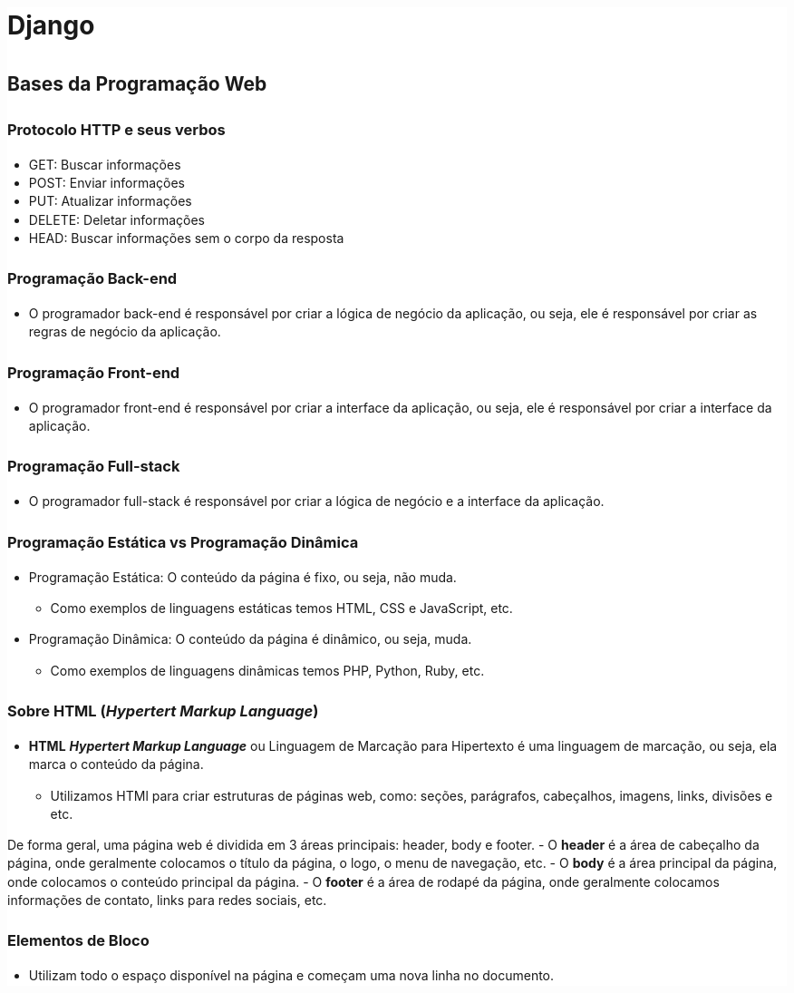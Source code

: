 # Django 

## Bases da Programação Web

### Protocolo HTTP e seus verbos

- GET: Buscar informações
- POST: Enviar informações
- PUT: Atualizar informações
- DELETE: Deletar informações
- HEAD: Buscar informações sem o corpo da resposta

### Programação Back-end 

- O programador back-end é responsável por criar a lógica de negócio da aplicação, ou seja, ele é responsável por criar as regras de negócio da aplicação.

### Programação Front-end

- O programador front-end é responsável por criar a interface da aplicação, ou seja, ele é responsável por criar a interface da aplicação.

### Programação Full-stack

- O programador full-stack é responsável por criar a lógica de negócio e a interface da aplicação.

### Programação Estática vs Programação Dinâmica

- Programação Estática: O conteúdo da página é fixo, ou seja, não muda.
    - Como exemplos de linguagens estáticas temos HTML, CSS e JavaScript, etc. 
  
- Programação Dinâmica: O conteúdo da página é dinâmico, ou seja, muda.
    - Como exemplos de linguagens dinâmicas temos PHP, Python, Ruby, etc.


### Sobre HTML (***Hypertert Markup Language***)

- **HTML** ***Hypertert Markup Language*** ou Linguagem de Marcação para Hipertexto é uma linguagem de marcação, ou seja, ela marca o conteúdo da página.

    - Utilizamos HTMl para criar estruturas de páginas web, como: seções, parágrafos, cabeçalhos, imagens, links, divisões e etc.

De forma geral, uma página web é dividida em 3 áreas principais: header, body e footer.
    - O **header** é a área de cabeçalho da página, onde geralmente colocamos o título da página, o logo, o menu de navegação, etc.
    - O **body** é a área principal da página, onde colocamos o conteúdo principal da página.
    - O **footer** é a área de rodapé da página, onde geralmente colocamos informações de contato, links para redes sociais, etc.

### Elementos de Bloco
- Utilizam todo o espaço disponível na página e começam uma nova linha no documento.
